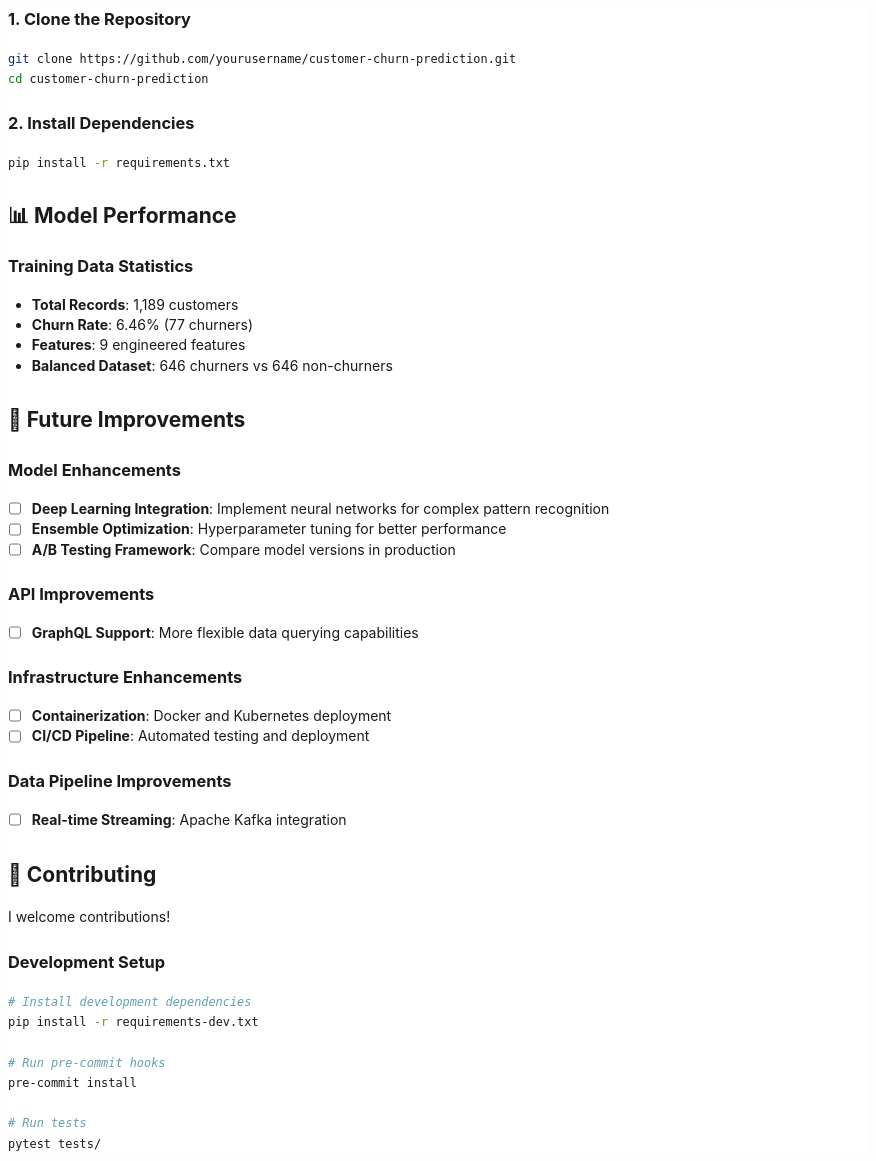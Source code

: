 ### 1. Clone the Repository
```bash
git clone https://github.com/yourusername/customer-churn-prediction.git
cd customer-churn-prediction
```

### 2. Install Dependencies
```bash
pip install -r requirements.txt
```


## 📊 Model Performance

### Training Data Statistics
- **Total Records**: 1,189 customers
- **Churn Rate**: 6.46% (77 churners)
- **Features**: 9 engineered features
- **Balanced Dataset**: 646 churners vs 646 non-churners

## 🔮 Future Improvements

### **Model Enhancements**
- [ ] **Deep Learning Integration**: Implement neural networks for complex pattern recognition
- [ ] **Ensemble Optimization**: Hyperparameter tuning for better performance
- [ ] **A/B Testing Framework**: Compare model versions in production

### **API Improvements**
- [ ] **GraphQL Support**: More flexible data querying capabilities

### **Infrastructure Enhancements**
- [ ] **Containerization**: Docker and Kubernetes deployment
- [ ] **CI/CD Pipeline**: Automated testing and deployment

### **Data Pipeline Improvements**
- [ ] **Real-time Streaming**: Apache Kafka integration


## 🤝 Contributing

I welcome contributions!

### Development Setup
```bash
# Install development dependencies
pip install -r requirements-dev.txt

# Run pre-commit hooks
pre-commit install

# Run tests
pytest tests/
```
